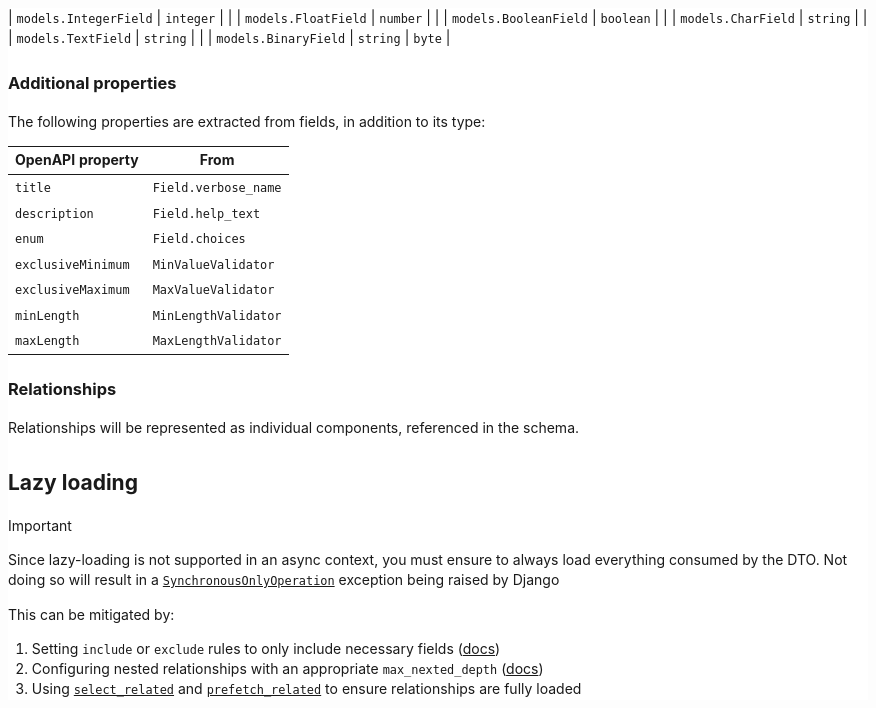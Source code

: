 | `models.IntegerField`  | `integer`    |                |
| `models.FloatField`    | `number`     |                |
| `models.BooleanField`  | `boolean`    |                |
| `models.CharField`     | `string`     |                |
| `models.TextField`     | `string`     |                |
| `models.BinaryField`   | `string`     | `byte`         |

### Additional properties

The following properties are extracted from fields, in addition to its type:


| OpenAPI property   | From                 |
|--------------------|----------------------|
| `title`            | `Field.verbose_name` |
| `description`      | `Field.help_text`    |
| `enum`             | `Field.choices`      |
| `exclusiveMinimum` | `MinValueValidator`  |
| `exclusiveMaximum` | `MaxValueValidator`  |
| `minLength`        | `MinLengthValidator` |
| `maxLength`        | `MaxLengthValidator` |

### Relationships

Relationships will be represented as individual components, referenced in the schema.


## Lazy loading

> [!IMPORTANT]
> Since lazy-loading is not supported in an async context, you must ensure to always
> load everything consumed by the DTO. Not doing so will result in a
> [`SynchronousOnlyOperation`](https://docs.djangoproject.com/en/5.2/ref/exceptions/#django.core.exceptions.SynchronousOnlyOperation)
> exception being raised by Django

This can be mitigated by:

1. Setting `include` or `exclude` rules to only include necessary fields ([docs](https://docs.litestar.dev/latest/usage/dto/1-abstract-dto.html#excluding-fields))
2. Configuring nested relationships with an appropriate `max_nexted_depth`
   ([docs](https://docs.litestar.dev/latest/usage/dto/1-abstract-dto.html#nested-fields))
3. Using [`select_related`](https://docs.djangoproject.com/en/5.2/ref/models/querysets/#select-related)
   and [`prefetch_related`](https://docs.djangoproject.com/en/5.2/ref/models/querysets/#prefetch-related)
   to ensure relationships are fully loaded


[litestar-org]: https://github.com/litestar-org
[discord]: https://discord.gg/litestar
[litestar-discussions]: https://github.com/orgs/litestar-org/discussions